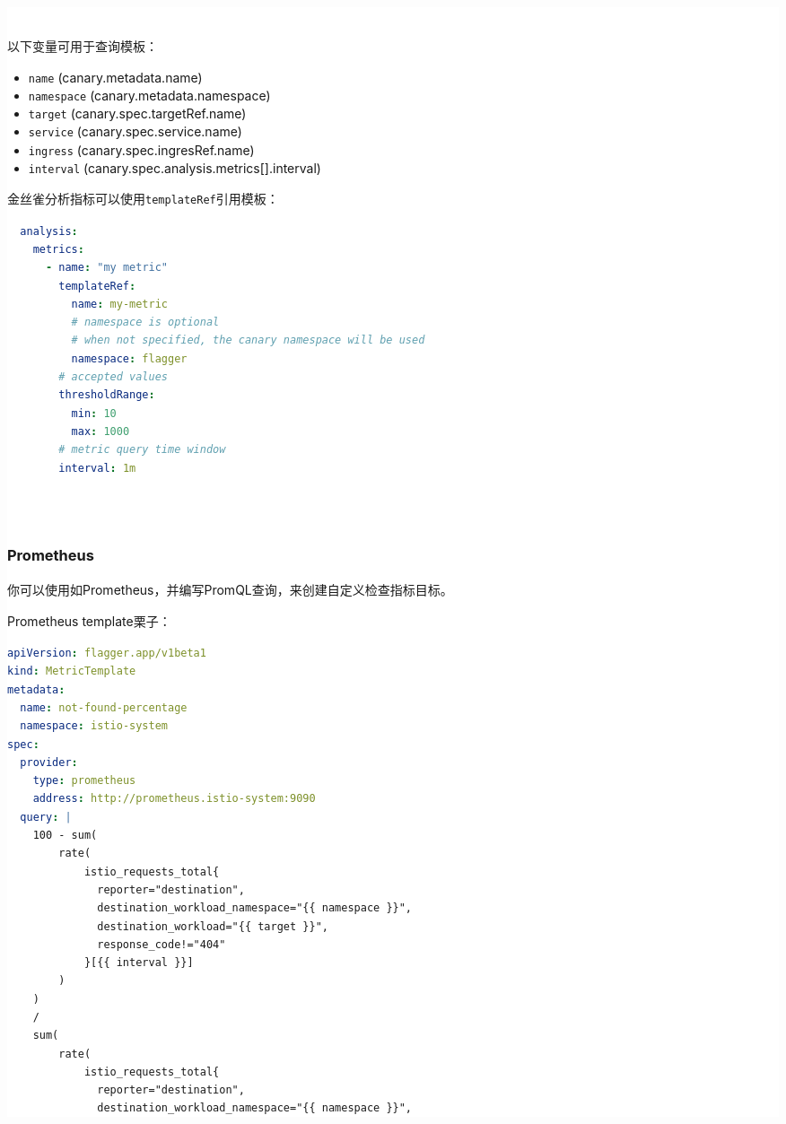 <br>

以下变量可用于查询模板：

- `name` (canary.metadata.name)
- `namespace` (canary.metadata.namespace)
- `target` (canary.spec.targetRef.name)
- `service` (canary.spec.service.name)
- `ingress` (canary.spec.ingresRef.name)
- `interval` (canary.spec.analysis.metrics[].interval)

金丝雀分析指标可以使用`templateRef`引用模板：

```yaml
  analysis:
    metrics:
      - name: "my metric"
        templateRef:
          name: my-metric
          # namespace is optional
          # when not specified, the canary namespace will be used
          namespace: flagger
        # accepted values
        thresholdRange:
          min: 10
          max: 1000
        # metric query time window
        interval: 1m
```


<br>
<br>


### Prometheus

你可以使用如Prometheus，并编写PromQL查询，来创建自定义检查指标目标。

Prometheus template栗子：

```yaml
apiVersion: flagger.app/v1beta1
kind: MetricTemplate
metadata:
  name: not-found-percentage
  namespace: istio-system
spec:
  provider:
    type: prometheus
    address: http://prometheus.istio-system:9090
  query: |
    100 - sum(
        rate(
            istio_requests_total{
              reporter="destination",
              destination_workload_namespace="{{ namespace }}",
              destination_workload="{{ target }}",
              response_code!="404"
            }[{{ interval }}]
        )
    )
    /
    sum(
        rate(
            istio_requests_total{
              reporter="destination",
              destination_workload_namespace="{{ namespace }}",
```